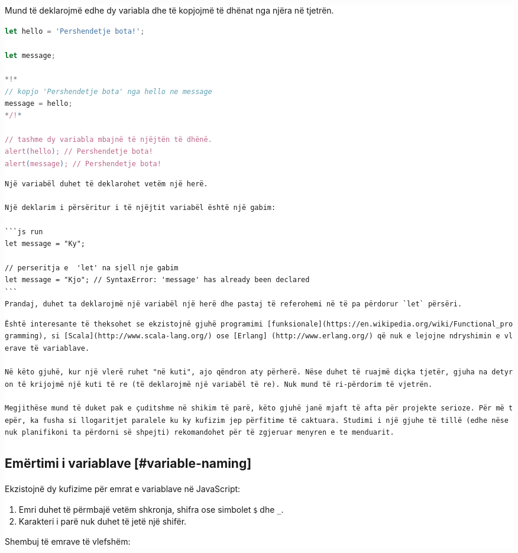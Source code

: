 Mund të deklarojmë edhe dy variabla dhe të kopjojmë të dhënat nga njëra në tjetrën.

```js run
let hello = 'Pershendetje bota!';

let message;

*!*
// kopjo 'Pershendetje bota' nga hello ne message
message = hello;
*/!*

// tashme dy variabla mbajnë të njëjtën të dhënë.
alert(hello); // Pershendetje bota!
alert(message); // Pershendetje bota!
```

````warn header="Deklarimi i një variabli dy herë shkakton një gabim."
Një variabël duhet të deklarohet vetëm një herë.

Një deklarim i përsëritur i të njëjtit variabël është një gabim:

```js run
let message = "Ky";

// perseritja e  'let' na sjell nje gabim
let message = "Kjo"; // SyntaxError: 'message' has already been declared
```
Prandaj, duhet ta deklarojmë një variabël një herë dhe pastaj të referohemi në të pa përdorur `let` përsëri.
````

```smart header="Gjuhët funksionale"
Është interesante të theksohet se ekzistojnë gjuhë programimi [funksionale](https://en.wikipedia.org/wiki/Functional_programming), si [Scala](http://www.scala-lang.org/) ose [Erlang] (http://www.erlang.org/) që nuk e lejojne ndryshimin e vlerave të variablave.

Në këto gjuhë, kur një vlerë ruhet "në kuti", ajo qëndron aty përherë. Nëse duhet të ruajmë diçka tjetër, gjuha na detyron të krijojmë një kuti të re (të deklarojmë një variabël të re). Nuk mund të ri-përdorim të vjetrën.

Megjithëse mund të duket pak e çuditshme në shikim të parë, këto gjuhë janë mjaft të afta për projekte serioze. Për më tepër, ka fusha si llogaritjet paralele ku ky kufizim jep përfitime të caktuara. Studimi i një gjuhe të tillë (edhe nëse nuk planifikoni ta përdorni së shpejti) rekomandohet për të zgjeruar menyren e te menduarit.
```

## Emërtimi i variablave [#variable-naming]

Ekzistojnë dy kufizime për emrat e variablave në JavaScript:

1. Emri duhet të përmbajë vetëm shkronja, shifra ose simbolet `$` dhe `_`.
2. Karakteri i parë nuk duhet të jetë një shifër.

Shembuj të emrave të vlefshëm:
